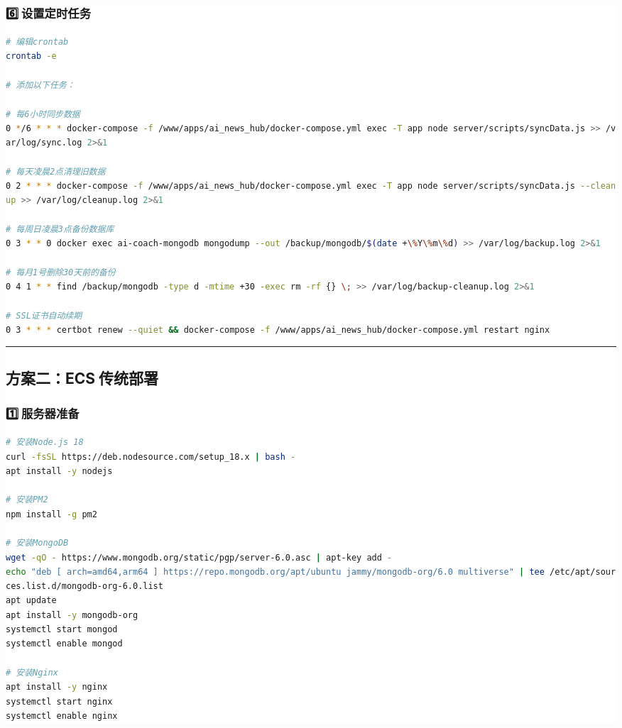 ### 6️⃣ 设置定时任务

```bash
# 编辑crontab
crontab -e

# 添加以下任务：

# 每6小时同步数据
0 */6 * * * docker-compose -f /www/apps/ai_news_hub/docker-compose.yml exec -T app node server/scripts/syncData.js >> /var/log/sync.log 2>&1

# 每天凌晨2点清理旧数据
0 2 * * * docker-compose -f /www/apps/ai_news_hub/docker-compose.yml exec -T app node server/scripts/syncData.js --cleanup >> /var/log/cleanup.log 2>&1

# 每周日凌晨3点备份数据库
0 3 * * 0 docker exec ai-coach-mongodb mongodump --out /backup/mongodb/$(date +\%Y\%m\%d) >> /var/log/backup.log 2>&1

# 每月1号删除30天前的备份
0 4 1 * * find /backup/mongodb -type d -mtime +30 -exec rm -rf {} \; >> /var/log/backup-cleanup.log 2>&1

# SSL证书自动续期
0 3 * * * certbot renew --quiet && docker-compose -f /www/apps/ai_news_hub/docker-compose.yml restart nginx
```

---

## 方案二：ECS 传统部署

### 1️⃣ 服务器准备

```bash
# 安装Node.js 18
curl -fsSL https://deb.nodesource.com/setup_18.x | bash -
apt install -y nodejs

# 安装PM2
npm install -g pm2

# 安装MongoDB
wget -qO - https://www.mongodb.org/static/pgp/server-6.0.asc | apt-key add -
echo "deb [ arch=amd64,arm64 ] https://repo.mongodb.org/apt/ubuntu jammy/mongodb-org/6.0 multiverse" | tee /etc/apt/sources.list.d/mongodb-org-6.0.list
apt update
apt install -y mongodb-org
systemctl start mongod
systemctl enable mongod

# 安装Nginx
apt install -y nginx
systemctl start nginx
systemctl enable nginx
```

